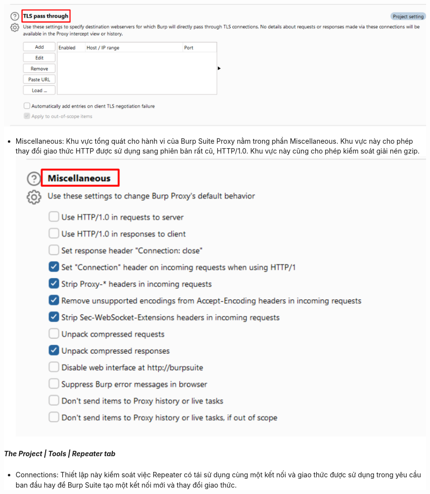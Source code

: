   ![alt text](image-9.png)
  
  - Miscellaneous: Khu vực tổng quát cho hành vi của Burp Suite Proxy nằm trong phần Miscellaneous. Khu vực này cho phép thay đổi giao thức HTTP được sử dụng sang phiên bản rất cũ, HTTP/1.0. Khu vực này cũng cho phép kiểm soát giải nén gzip.
  ![alt text](image-10.png)

##### The Project | Tools | Repeater tab
  - Connections: Thiết lập này kiểm soát việc Repeater có tái sử dụng cùng một kết nối và giao thức được sử dụng trong yêu cầu ban đầu hay để Burp Suite tạo một kết nối mới và thay đổi giao thức.
  